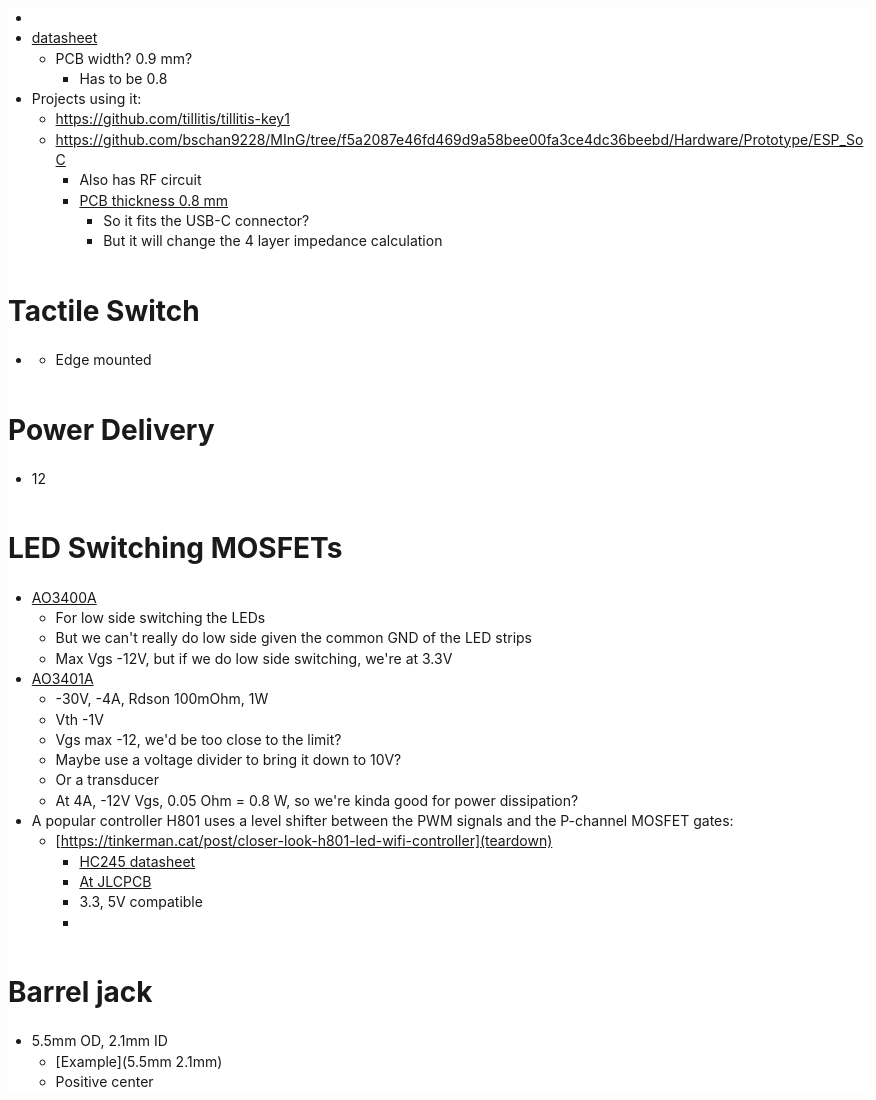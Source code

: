   -
  - [datasheet](https://datasheet.lcsc.com/lcsc/2002271811_XKB-Connectivity-U261-241N-4BS60_C319150.pdf)
    - PCB width? 0.9 mm?
      - Has to be 0.8
  - Projects using it:
    - https://github.com/tillitis/tillitis-key1
    - https://github.com/bschan9228/MInG/tree/f5a2087e46fd469d9a58bee00fa3ce4dc36beebd/Hardware/Prototype/ESP_SoC
      - Also has RF circuit
      - [PCB thickness 0.8 mm](https://github.com/bschan9228/MInG/blob/f5a2087e46fd469d9a58bee00fa3ce4dc36beebd/Hardware/Prototype/ESP_SoC/ESP_SoC/v1/PCB_OUTPUT/READ%20THIS%20FIRST.txt)
        - So it fits the USB-C connector?
        - But it will change the 4 layer impedance calculation

# Tactile Switch
- [](https://jlcpcb.com/partdetail/gswitch-GT_TC054A_H035L1/C778158)
  - Edge mounted

# Power Delivery
- 12

# LED Switching MOSFETs
- [AO3400A](https://datasheet.lcsc.com/lcsc/1811081213_Alpha---Omega-Semicon-AO3400A_C20917.pdf)
  - For low side switching the LEDs
  - But we can't really do low side given the common GND of the LED strips
  - Max Vgs -12V, but if we do low side switching, we're at 3.3V
- [AO3401A](https://datasheet.lcsc.com/lcsc/1810171817_Alpha---Omega-Semicon-AO3401A_C15127.pdf)
	- -30V, -4A, Rdson 100mOhm, 1W
	- Vth -1V
	- Vgs max -12, we'd be too close to the limit?
  	- Maybe use a voltage divider to bring it down to 10V?
  	- Or a transducer
	- At 4A, -12V Vgs, 0.05 Ohm = 0.8 W, so we're kinda good for power dissipation?
- A popular controller H801 uses a level shifter between the PWM signals and the P-channel MOSFET gates:
  - [https://tinkerman.cat/post/closer-look-h801-led-wifi-controller](teardown)
	- [HC245 datasheet](https://www.ti.com/lit/ds/symlink/sn74hc245.pdf?ts=1699776429860&ref_url=https%253A%252F%252Fwww.google.com%252F)
  	- [At JLCPCB](https://jlcpcb.com/partdetail/Toshiba-74VHC245FT_BE/C8096)
  	- 3.3, 5V compatible
  	-

# Barrel jack
- 5.5mm OD, 2.1mm ID
  - [Example](5.5mm 2.1mm)
  - Positive center
